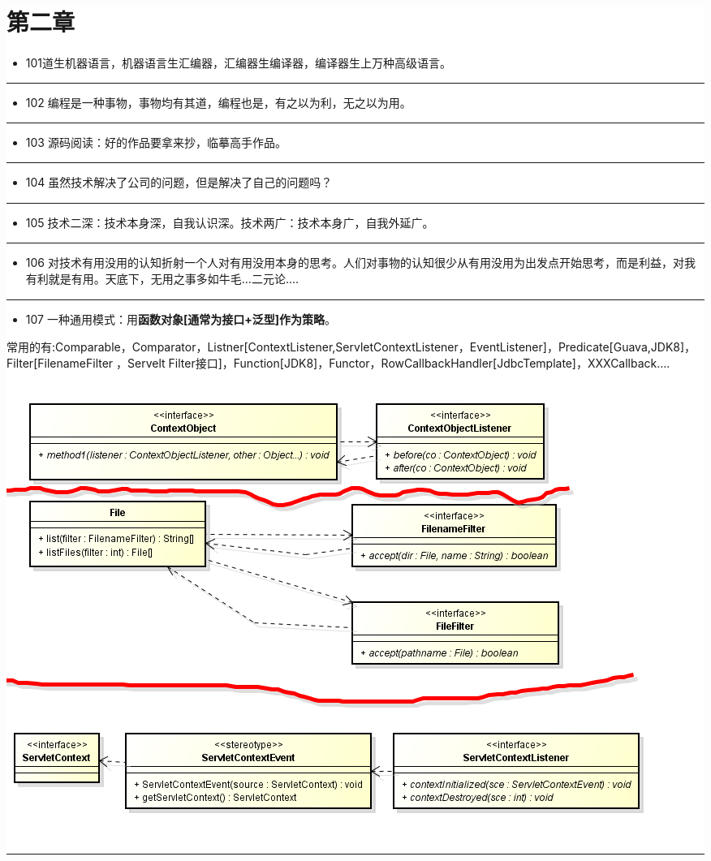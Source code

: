 # 第二章

* 101道生机器语言，机器语言生汇编器，汇编器生编译器，编译器生上万种高级语言。

---

* 102 编程是一种事物，事物均有其道，编程也是，有之以为利，无之以为用。

---

* 103 源码阅读：好的作品要拿来抄，临摹高手作品。

---

* 104 虽然技术解决了公司的问题，但是解决了自己的问题吗？ 

---

* 105 技术二深：技术本身深，自我认识深。技术两广：技术本身广，自我外延广。

---

* 106 对技术有用没用的认知折射一个人对有用没用本身的思考。人们对事物的认知很少从有用没用为出发点开始思考，而是利益，对我有利就是有用。天底下，无用之事多如牛毛...二元论....

---

* 107 一种通用模式：用**函数对象\[通常为接口+泛型\]**作为**策略**。

常用的有:Comparable，Comparator，Listner\[ContextListener,ServletContextListener，EventListener\]，Predicate\[Guava,JDK8\]，Filter\[FilenameFilter ，Servelt Filter接口\]，Function\[JDK8\]，Functor，RowCallbackHandler\[JdbcTemplate\]，XXXCallback....

![](assets/filter.png)

---